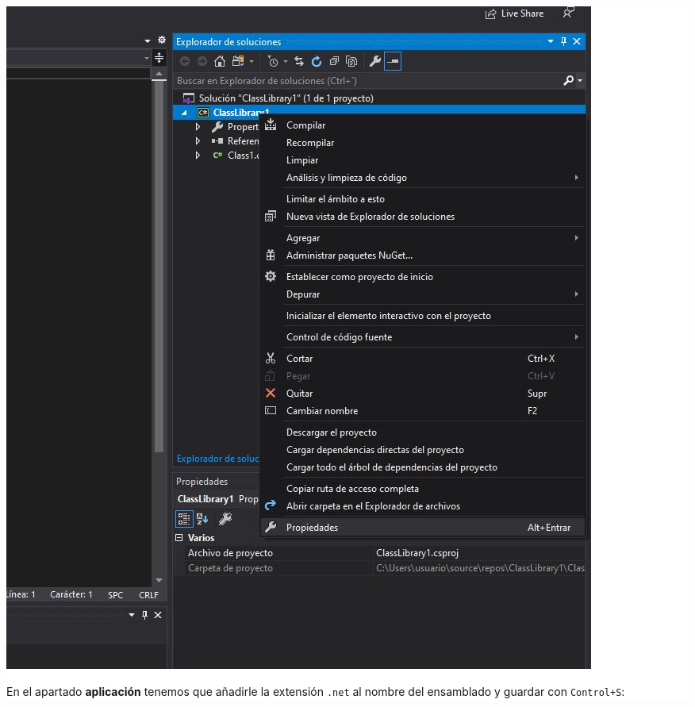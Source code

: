 <img src="https://github.com/empresasryan/fivem_resources/blob/master/docs/img/propiedades.JPG">

En el apartado **aplicación** tenemos que añadirle la extensión `.net` al nombre del ensamblado y guardar con `Control+S`:
